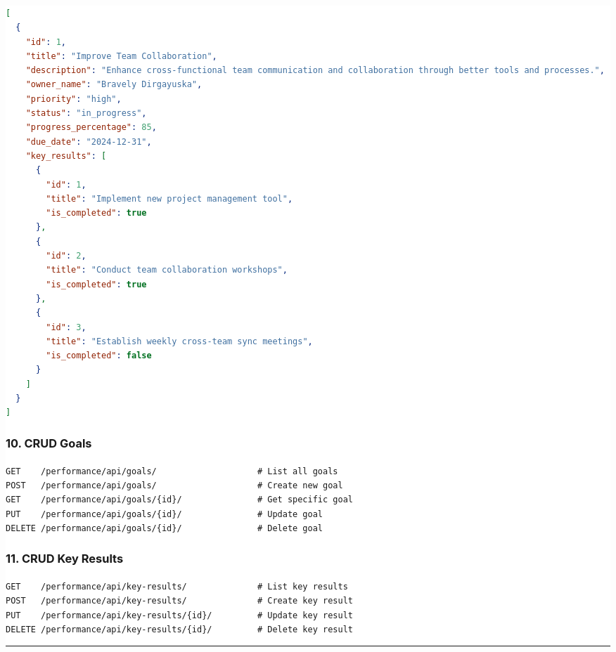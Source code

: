 ```json
[
  {
    "id": 1,
    "title": "Improve Team Collaboration",
    "description": "Enhance cross-functional team communication and collaboration through better tools and processes.",
    "owner_name": "Bravely Dirgayuska",
    "priority": "high",
    "status": "in_progress",
    "progress_percentage": 85,
    "due_date": "2024-12-31",
    "key_results": [
      {
        "id": 1,
        "title": "Implement new project management tool",
        "is_completed": true
      },
      {
        "id": 2,
        "title": "Conduct team collaboration workshops",
        "is_completed": true
      },
      {
        "id": 3,
        "title": "Establish weekly cross-team sync meetings",
        "is_completed": false
      }
    ]
  }
]
```

### 10. CRUD Goals

```http
GET    /performance/api/goals/                    # List all goals
POST   /performance/api/goals/                    # Create new goal
GET    /performance/api/goals/{id}/               # Get specific goal
PUT    /performance/api/goals/{id}/               # Update goal
DELETE /performance/api/goals/{id}/               # Delete goal
```

### 11. CRUD Key Results

```http
GET    /performance/api/key-results/              # List key results
POST   /performance/api/key-results/              # Create key result
PUT    /performance/api/key-results/{id}/         # Update key result
DELETE /performance/api/key-results/{id}/         # Delete key result
```

---

